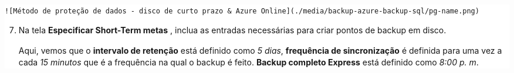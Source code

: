     ![Método de proteção de dados - disco de curto prazo & Azure Online](./media/backup-azure-backup-sql/pg-name.png)

7. Na tela **Especificar Short-Term metas** , inclua as entradas necessárias para criar pontos de backup em disco.

    Aqui, vemos que o **intervalo de retenção** está definido como *5 dias*, **frequência de sincronização** é definida para uma vez a cada *15 minutos* que é a frequência na qual o backup é feito. **Backup completo Express** está definido como *8:00 p. m*.
